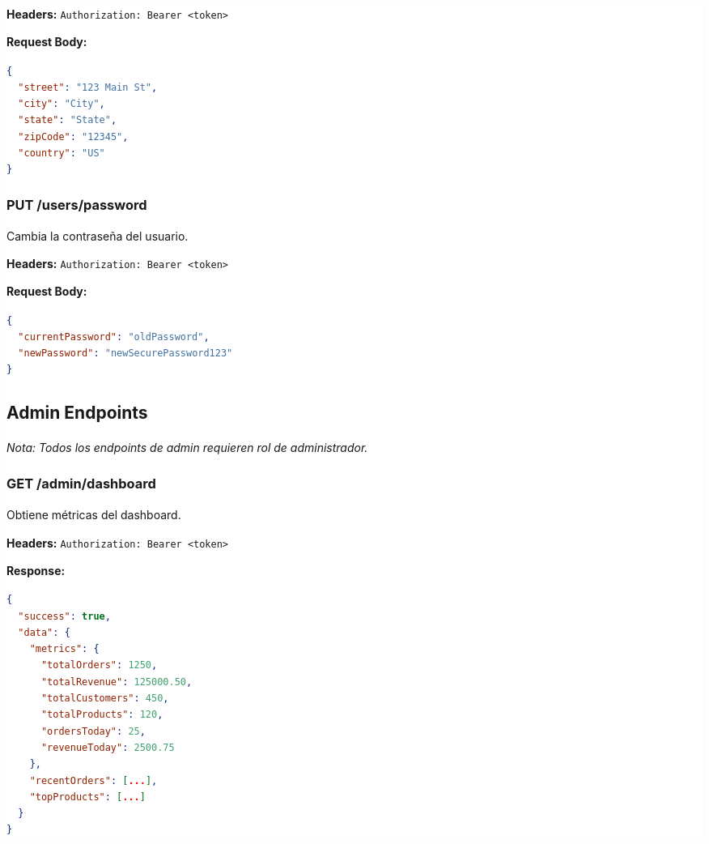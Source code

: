 **Headers:** `Authorization: Bearer <token>`

**Request Body:**
```json
{
  "street": "123 Main St",
  "city": "City",
  "state": "State",
  "zipCode": "12345",
  "country": "US"
}
```

### PUT /users/password
Cambia la contraseña del usuario.

**Headers:** `Authorization: Bearer <token>`

**Request Body:**
```json
{
  "currentPassword": "oldPassword",
  "newPassword": "newSecurePassword123"
}
```

## Admin Endpoints

*Nota: Todos los endpoints de admin requieren rol de administrador.*

### GET /admin/dashboard
Obtiene métricas del dashboard.

**Headers:** `Authorization: Bearer <token>`

**Response:**
```json
{
  "success": true,
  "data": {
    "metrics": {
      "totalOrders": 1250,
      "totalRevenue": 125000.50,
      "totalCustomers": 450,
      "totalProducts": 120,
      "ordersToday": 25,
      "revenueToday": 2500.75
    },
    "recentOrders": [...],
    "topProducts": [...]
  }
}
```
